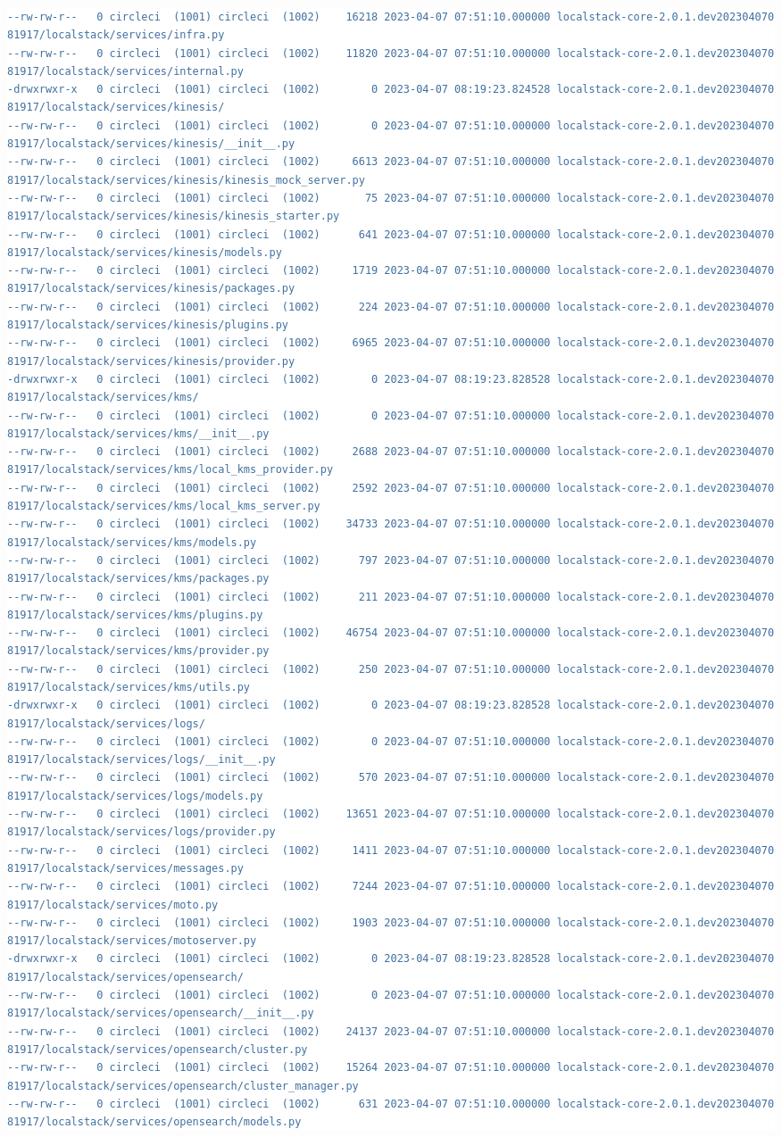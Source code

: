 ```diff
--rw-rw-r--   0 circleci  (1001) circleci  (1002)    16218 2023-04-07 07:51:10.000000 localstack-core-2.0.1.dev20230407081917/localstack/services/infra.py
--rw-rw-r--   0 circleci  (1001) circleci  (1002)    11820 2023-04-07 07:51:10.000000 localstack-core-2.0.1.dev20230407081917/localstack/services/internal.py
-drwxrwxr-x   0 circleci  (1001) circleci  (1002)        0 2023-04-07 08:19:23.824528 localstack-core-2.0.1.dev20230407081917/localstack/services/kinesis/
--rw-rw-r--   0 circleci  (1001) circleci  (1002)        0 2023-04-07 07:51:10.000000 localstack-core-2.0.1.dev20230407081917/localstack/services/kinesis/__init__.py
--rw-rw-r--   0 circleci  (1001) circleci  (1002)     6613 2023-04-07 07:51:10.000000 localstack-core-2.0.1.dev20230407081917/localstack/services/kinesis/kinesis_mock_server.py
--rw-rw-r--   0 circleci  (1001) circleci  (1002)       75 2023-04-07 07:51:10.000000 localstack-core-2.0.1.dev20230407081917/localstack/services/kinesis/kinesis_starter.py
--rw-rw-r--   0 circleci  (1001) circleci  (1002)      641 2023-04-07 07:51:10.000000 localstack-core-2.0.1.dev20230407081917/localstack/services/kinesis/models.py
--rw-rw-r--   0 circleci  (1001) circleci  (1002)     1719 2023-04-07 07:51:10.000000 localstack-core-2.0.1.dev20230407081917/localstack/services/kinesis/packages.py
--rw-rw-r--   0 circleci  (1001) circleci  (1002)      224 2023-04-07 07:51:10.000000 localstack-core-2.0.1.dev20230407081917/localstack/services/kinesis/plugins.py
--rw-rw-r--   0 circleci  (1001) circleci  (1002)     6965 2023-04-07 07:51:10.000000 localstack-core-2.0.1.dev20230407081917/localstack/services/kinesis/provider.py
-drwxrwxr-x   0 circleci  (1001) circleci  (1002)        0 2023-04-07 08:19:23.828528 localstack-core-2.0.1.dev20230407081917/localstack/services/kms/
--rw-rw-r--   0 circleci  (1001) circleci  (1002)        0 2023-04-07 07:51:10.000000 localstack-core-2.0.1.dev20230407081917/localstack/services/kms/__init__.py
--rw-rw-r--   0 circleci  (1001) circleci  (1002)     2688 2023-04-07 07:51:10.000000 localstack-core-2.0.1.dev20230407081917/localstack/services/kms/local_kms_provider.py
--rw-rw-r--   0 circleci  (1001) circleci  (1002)     2592 2023-04-07 07:51:10.000000 localstack-core-2.0.1.dev20230407081917/localstack/services/kms/local_kms_server.py
--rw-rw-r--   0 circleci  (1001) circleci  (1002)    34733 2023-04-07 07:51:10.000000 localstack-core-2.0.1.dev20230407081917/localstack/services/kms/models.py
--rw-rw-r--   0 circleci  (1001) circleci  (1002)      797 2023-04-07 07:51:10.000000 localstack-core-2.0.1.dev20230407081917/localstack/services/kms/packages.py
--rw-rw-r--   0 circleci  (1001) circleci  (1002)      211 2023-04-07 07:51:10.000000 localstack-core-2.0.1.dev20230407081917/localstack/services/kms/plugins.py
--rw-rw-r--   0 circleci  (1001) circleci  (1002)    46754 2023-04-07 07:51:10.000000 localstack-core-2.0.1.dev20230407081917/localstack/services/kms/provider.py
--rw-rw-r--   0 circleci  (1001) circleci  (1002)      250 2023-04-07 07:51:10.000000 localstack-core-2.0.1.dev20230407081917/localstack/services/kms/utils.py
-drwxrwxr-x   0 circleci  (1001) circleci  (1002)        0 2023-04-07 08:19:23.828528 localstack-core-2.0.1.dev20230407081917/localstack/services/logs/
--rw-rw-r--   0 circleci  (1001) circleci  (1002)        0 2023-04-07 07:51:10.000000 localstack-core-2.0.1.dev20230407081917/localstack/services/logs/__init__.py
--rw-rw-r--   0 circleci  (1001) circleci  (1002)      570 2023-04-07 07:51:10.000000 localstack-core-2.0.1.dev20230407081917/localstack/services/logs/models.py
--rw-rw-r--   0 circleci  (1001) circleci  (1002)    13651 2023-04-07 07:51:10.000000 localstack-core-2.0.1.dev20230407081917/localstack/services/logs/provider.py
--rw-rw-r--   0 circleci  (1001) circleci  (1002)     1411 2023-04-07 07:51:10.000000 localstack-core-2.0.1.dev20230407081917/localstack/services/messages.py
--rw-rw-r--   0 circleci  (1001) circleci  (1002)     7244 2023-04-07 07:51:10.000000 localstack-core-2.0.1.dev20230407081917/localstack/services/moto.py
--rw-rw-r--   0 circleci  (1001) circleci  (1002)     1903 2023-04-07 07:51:10.000000 localstack-core-2.0.1.dev20230407081917/localstack/services/motoserver.py
-drwxrwxr-x   0 circleci  (1001) circleci  (1002)        0 2023-04-07 08:19:23.828528 localstack-core-2.0.1.dev20230407081917/localstack/services/opensearch/
--rw-rw-r--   0 circleci  (1001) circleci  (1002)        0 2023-04-07 07:51:10.000000 localstack-core-2.0.1.dev20230407081917/localstack/services/opensearch/__init__.py
--rw-rw-r--   0 circleci  (1001) circleci  (1002)    24137 2023-04-07 07:51:10.000000 localstack-core-2.0.1.dev20230407081917/localstack/services/opensearch/cluster.py
--rw-rw-r--   0 circleci  (1001) circleci  (1002)    15264 2023-04-07 07:51:10.000000 localstack-core-2.0.1.dev20230407081917/localstack/services/opensearch/cluster_manager.py
--rw-rw-r--   0 circleci  (1001) circleci  (1002)      631 2023-04-07 07:51:10.000000 localstack-core-2.0.1.dev20230407081917/localstack/services/opensearch/models.py
```